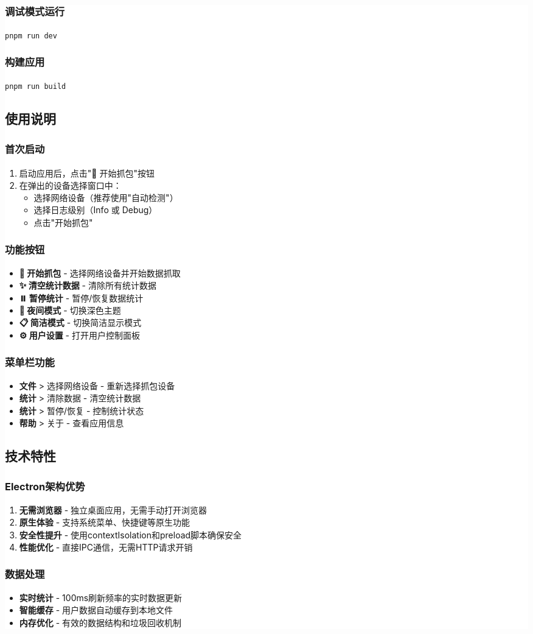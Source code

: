 ### 调试模式运行

```bash
pnpm run dev
```

### 构建应用

```bash
pnpm run build
```

## 使用说明

### 首次启动

1. 启动应用后，点击"🎯 开始抓包"按钮
2. 在弹出的设备选择窗口中：
   - 选择网络设备（推荐使用"自动检测"）
   - 选择日志级别（Info 或 Debug）
   - 点击"开始抓包"

### 功能按钮

- **🎯 开始抓包** - 选择网络设备并开始数据抓取
- **✨ 清空统计数据** - 清除所有统计数据
- **⏸️ 暂停统计** - 暂停/恢复数据统计
- **🌙 夜间模式** - 切换深色主题
- **📋 简洁模式** - 切换简洁显示模式
- **⚙️ 用户设置** - 打开用户控制面板

### 菜单栏功能

- **文件** > 选择网络设备 - 重新选择抓包设备
- **统计** > 清除数据 - 清空统计数据
- **统计** > 暂停/恢复 - 控制统计状态
- **帮助** > 关于 - 查看应用信息

## 技术特性

### Electron架构优势

1. **无需浏览器** - 独立桌面应用，无需手动打开浏览器
2. **原生体验** - 支持系统菜单、快捷键等原生功能
3. **安全性提升** - 使用contextIsolation和preload脚本确保安全
4. **性能优化** - 直接IPC通信，无需HTTP请求开销

### 数据处理

- **实时统计** - 100ms刷新频率的实时数据更新
- **智能缓存** - 用户数据自动缓存到本地文件
- **内存优化** - 有效的数据结构和垃圾回收机制
